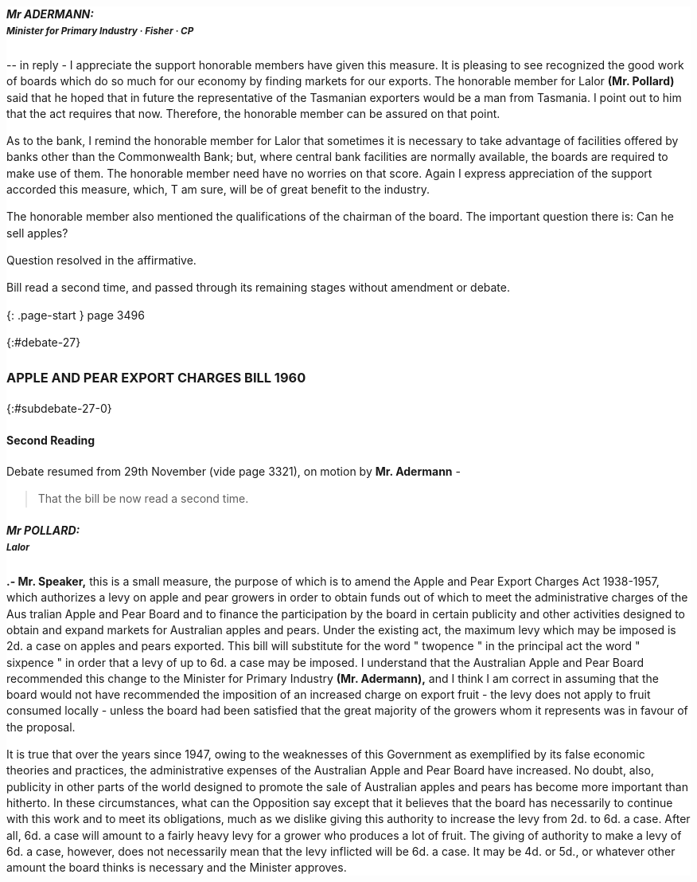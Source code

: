 ##### Mr ADERMANN:<br><small class="text-muted">Minister for Primary Industry &middot; Fisher &middot; CP</small>

-- in reply - I appreciate the support honorable members have given this measure. It is pleasing to see recognized the good work of boards which do so much for our economy by finding markets for our exports. The honorable member for Lalor  **(Mr. Pollard)**  said that he hoped that in future the representative of the Tasmanian exporters would be a man from Tasmania. I point out to him that the act requires that now. Therefore, the honorable member can be assured on that point. 

As to the bank, I remind the honorable member for Lalor that sometimes it is necessary to take advantage of facilities offered by banks other than the Commonwealth Bank; but, where central bank facilities are normally available, the boards are required to make use of them. The honorable member need have no worries on that score. Again I express appreciation of the support accorded this measure, which, T am sure, will be of great benefit to the industry. 

The honorable member also mentioned the qualifications of the  chairman  of the board. The important question there is: Can he sell apples? 

Question resolved in the affirmative. 

Bill read a second time, and passed through its remaining stages without amendment or debate. 

{: .page-start }
page 3496

{:#debate-27}
### APPLE AND PEAR EXPORT CHARGES BILL 1960

{:#subdebate-27-0}
#### Second Reading

Debate resumed from 29th November (vide page 3321), on motion by  **Mr. Adermann**  - 

  >That the bill be now read a second time. 

##### Mr POLLARD:<br><small class="text-muted">Lalor</small>


 **.- Mr. Speaker,** this is a small measure, the purpose of which is to amend the Apple and Pear Export Charges Act 1938-1957, which authorizes a levy on apple and pear growers in order to obtain funds out of which to meet the administrative charges of the Aus tralian Apple and Pear Board and to finance the participation by the board in certain publicity and other activities designed to obtain and expand markets for Australian apples and pears. Under the existing act, the maximum levy which may be imposed is 2d. a case on apples and pears exported. This bill will substitute for the word " twopence " in the principal act the word " sixpence " in order that a levy of up to 6d. a case may be imposed. I understand that the Australian Apple and Pear Board recommended this change to the Minister for Primary Industry  **(Mr. Adermann),**  and I think I am correct in assuming that the board would not have recommended the imposition of an increased charge on export fruit - the levy does not apply to fruit consumed locally - unless the board had been satisfied that the great majority of the growers whom it represents was in favour of the proposal. 

It is true that over the years since 1947, owing to the weaknesses of this Government as exemplified by its false economic theories and practices, the administrative expenses of the Australian Apple and Pear Board have increased. No doubt, also, publicity in other parts of the world designed to promote the sale of Australian apples and pears has become more important than hitherto. In these circumstances, what can the Opposition say except that it believes that the board has necessarily to continue with this work and to meet its obligations, much as we dislike giving this authority to increase the levy from 2d. to 6d. a case. After all, 6d. a case will amount to a fairly heavy levy for a grower who produces a lot of fruit. The giving of authority to make a levy of 6d. a case, however, does not necessarily mean that the levy inflicted will be 6d. a case. It may be 4d. or 5d., or whatever other amount the board thinks is necessary and the Minister approves. 
